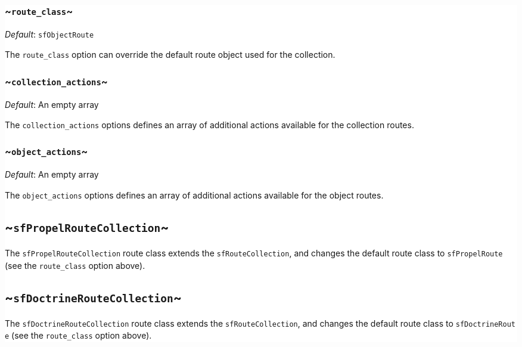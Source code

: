 ### ~`route_class`~

*Default*: `sfObjectRoute`

The `route_class` option can override the default route object used for the
collection.

### ~`collection_actions`~

*Default*: An empty array

The `collection_actions` options defines an array of additional actions
available for the collection routes.

### ~`object_actions`~

*Default*: An empty array

The `object_actions` options defines an array of additional actions available
for the object routes.

~`sfPropelRouteCollection`~
---------------------------

The `sfPropelRouteCollection` route class extends the `sfRouteCollection`, and
changes the default route class to `sfPropelRoute` (see the `route_class`
option above).

~`sfDoctrineRouteCollection`~
-----------------------------

The `sfDoctrineRouteCollection` route class extends the `sfRouteCollection`,
and changes the default route class to `sfDoctrineRoute` (see the
`route_class` option above).
